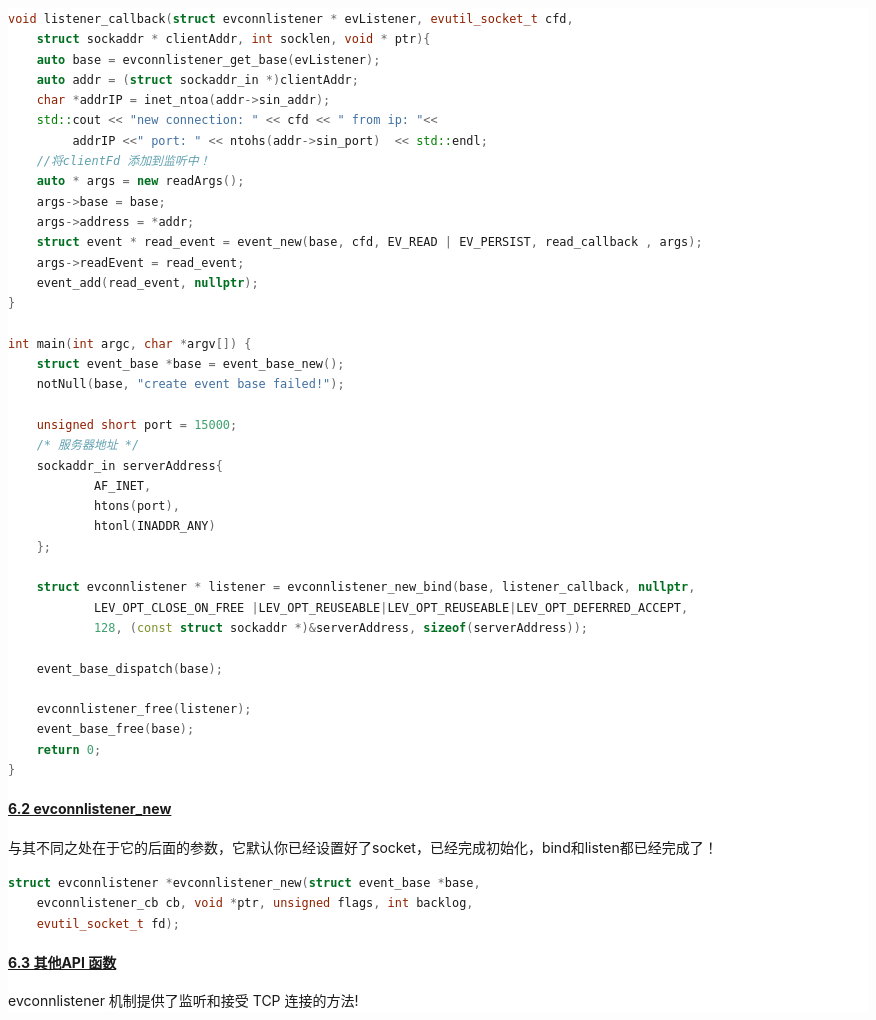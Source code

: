 ```cpp
void listener_callback(struct evconnlistener * evListener, evutil_socket_t cfd, 
    struct sockaddr * clientAddr, int socklen, void * ptr){
    auto base = evconnlistener_get_base(evListener);
    auto addr = (struct sockaddr_in *)clientAddr;
    char *addrIP = inet_ntoa(addr->sin_addr);
    std::cout << "new connection: " << cfd << " from ip: "<<
         addrIP <<" port: " << ntohs(addr->sin_port)  << std::endl;
    //将clientFd 添加到监听中！
    auto * args = new readArgs();
    args->base = base;
    args->address = *addr;
    struct event * read_event = event_new(base, cfd, EV_READ | EV_PERSIST, read_callback , args);
    args->readEvent = read_event;
    event_add(read_event, nullptr);
}

int main(int argc, char *argv[]) {
    struct event_base *base = event_base_new();
    notNull(base, "create event base failed!");

    unsigned short port = 15000;
    /* 服务器地址 */
    sockaddr_in serverAddress{
            AF_INET,
            htons(port),
            htonl(INADDR_ANY)
    };

    struct evconnlistener * listener = evconnlistener_new_bind(base, listener_callback, nullptr,
            LEV_OPT_CLOSE_ON_FREE |LEV_OPT_REUSEABLE|LEV_OPT_REUSEABLE|LEV_OPT_DEFERRED_ACCEPT,
            128, (const struct sockaddr *)&serverAddress, sizeof(serverAddress));

    event_base_dispatch(base);

    evconnlistener_free(listener);
    event_base_free(base);
    return 0;
}
```


#### [6.2 evconnlistener_new](#)
与其不同之处在于它的后面的参数，它默认你已经设置好了socket，已经完成初始化，bind和listen都已经完成了！

```cpp
struct evconnlistener *evconnlistener_new(struct event_base *base,
    evconnlistener_cb cb, void *ptr, unsigned flags, int backlog,
    evutil_socket_t fd);
```

#### [6.3 其他API 函数](#)
evconnlistener 机制提供了监听和接受 TCP 连接的方法!
